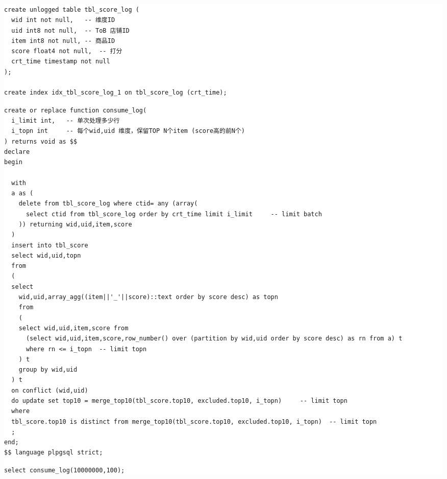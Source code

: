 ```  
create unlogged table tbl_score_log (    
  wid int not null,   -- 维度ID    
  uid int8 not null,  -- ToB 店铺ID    
  item int8 not null, -- 商品ID    
  score float4 not null,  -- 打分    
  crt_time timestamp not null     
);     
    
create index idx_tbl_score_log_1 on tbl_score_log (crt_time);    
```  
  
```  
create or replace function consume_log(    
  i_limit int,   -- 单次处理多少行    
  i_topn int     -- 每个wid,uid 维度，保留TOP N个item (score高的前N个)    
) returns void as $$    
declare    
begin    
      
  with    
  a as (    
    delete from tbl_score_log where ctid= any (array(    
      select ctid from tbl_score_log order by crt_time limit i_limit     -- limit batch    
    )) returning wid,uid,item,score    
  )    
  insert into tbl_score     
  select wid,uid,topn  
  from  
  (  
  select     
    wid,uid,array_agg((item||'_'||score)::text order by score desc) as topn     
    from    
    (  
    select wid,uid,item,score from  
      (select wid,uid,item,score,row_number() over (partition by wid,uid order by score desc) as rn from a) t   
      where rn <= i_topn  -- limit topn    
    ) t  
    group by wid,uid   
  ) t  
  on conflict (wid,uid)    
  do update set top10 = merge_top10(tbl_score.top10, excluded.top10, i_topn)     -- limit topn 
  where    
  tbl_score.top10 is distinct from merge_top10(tbl_score.top10, excluded.top10, i_topn)  -- limit topn 
  ;  
end;    
$$ language plpgsql strict;    
```  
  
```  
select consume_log(10000000,100);  
```  
  